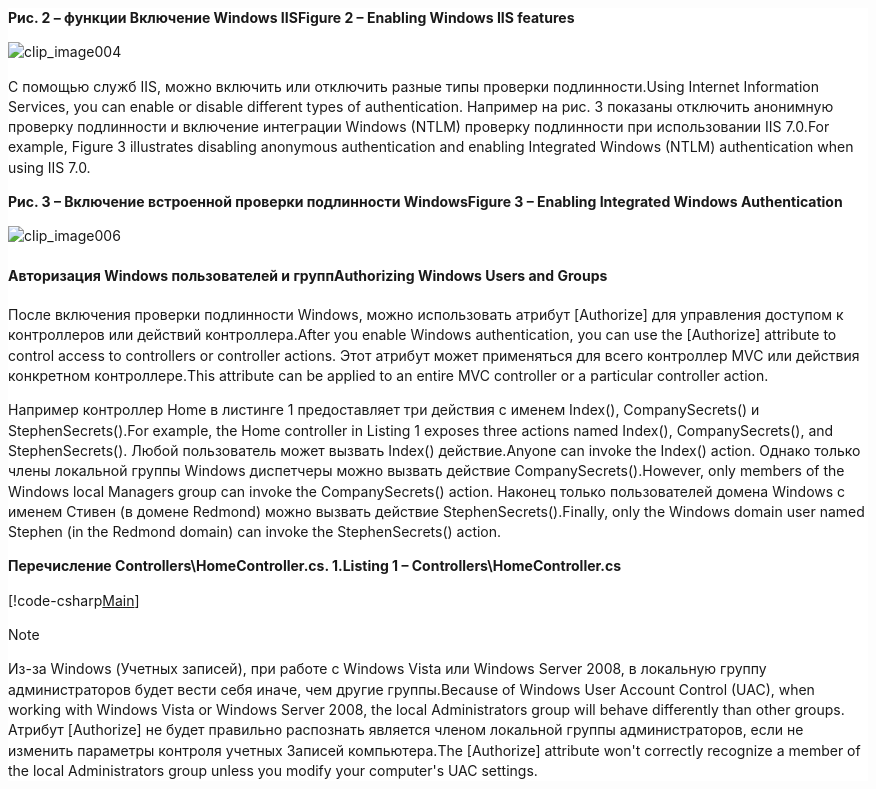 <span data-ttu-id="08376-140">**Рис. 2 – функции Включение Windows IIS**</span><span class="sxs-lookup"><span data-stu-id="08376-140">**Figure 2 – Enabling Windows IIS features**</span></span>

![clip_image004](authenticating-users-with-windows-authentication-cs/_static/image2.jpg)

<span data-ttu-id="08376-142">С помощью служб IIS, можно включить или отключить разные типы проверки подлинности.</span><span class="sxs-lookup"><span data-stu-id="08376-142">Using Internet Information Services, you can enable or disable different types of authentication.</span></span> <span data-ttu-id="08376-143">Например на рис. 3 показаны отключить анонимную проверку подлинности и включение интеграции Windows (NTLM) проверку подлинности при использовании IIS 7.0.</span><span class="sxs-lookup"><span data-stu-id="08376-143">For example, Figure 3 illustrates disabling anonymous authentication and enabling Integrated Windows (NTLM) authentication when using IIS 7.0.</span></span>

<span data-ttu-id="08376-144">**Рис. 3 – Включение встроенной проверки подлинности Windows**</span><span class="sxs-lookup"><span data-stu-id="08376-144">**Figure 3 – Enabling Integrated Windows Authentication**</span></span>

![clip_image006](authenticating-users-with-windows-authentication-cs/_static/image3.jpg)

#### <a name="authorizing-windows-users-and-groups"></a><span data-ttu-id="08376-146">Авторизация Windows пользователей и групп</span><span class="sxs-lookup"><span data-stu-id="08376-146">Authorizing Windows Users and Groups</span></span>

<span data-ttu-id="08376-147">После включения проверки подлинности Windows, можно использовать атрибут [Authorize] для управления доступом к контроллеров или действий контроллера.</span><span class="sxs-lookup"><span data-stu-id="08376-147">After you enable Windows authentication, you can use the [Authorize] attribute to control access to controllers or controller actions.</span></span> <span data-ttu-id="08376-148">Этот атрибут может применяться для всего контроллер MVC или действия конкретном контроллере.</span><span class="sxs-lookup"><span data-stu-id="08376-148">This attribute can be applied to an entire MVC controller or a particular controller action.</span></span>

<span data-ttu-id="08376-149">Например контроллер Home в листинге 1 предоставляет три действия с именем Index(), CompanySecrets() и StephenSecrets().</span><span class="sxs-lookup"><span data-stu-id="08376-149">For example, the Home controller in Listing 1 exposes three actions named Index(), CompanySecrets(), and StephenSecrets().</span></span> <span data-ttu-id="08376-150">Любой пользователь может вызвать Index() действие.</span><span class="sxs-lookup"><span data-stu-id="08376-150">Anyone can invoke the Index() action.</span></span> <span data-ttu-id="08376-151">Однако только члены локальной группы Windows диспетчеры можно вызвать действие CompanySecrets().</span><span class="sxs-lookup"><span data-stu-id="08376-151">However, only members of the Windows local Managers group can invoke the CompanySecrets() action.</span></span> <span data-ttu-id="08376-152">Наконец только пользователей домена Windows с именем Стивен (в домене Redmond) можно вызвать действие StephenSecrets().</span><span class="sxs-lookup"><span data-stu-id="08376-152">Finally, only the Windows domain user named Stephen (in the Redmond domain) can invoke the StephenSecrets() action.</span></span>

<span data-ttu-id="08376-153">**Перечисление Controllers\HomeController.cs. 1.**</span><span class="sxs-lookup"><span data-stu-id="08376-153">**Listing 1 – Controllers\HomeController.cs**</span></span>

[!code-csharp[Main](authenticating-users-with-windows-authentication-cs/samples/sample2.cs)]

> [!NOTE] 
> 
> <span data-ttu-id="08376-154">Из-за Windows (Учетных записей), при работе с Windows Vista или Windows Server 2008, в локальную группу администраторов будет вести себя иначе, чем другие группы.</span><span class="sxs-lookup"><span data-stu-id="08376-154">Because of Windows User Account Control (UAC), when working with Windows Vista or Windows Server 2008, the local Administrators group will behave differently than other groups.</span></span> <span data-ttu-id="08376-155">Атрибут [Authorize] не будет правильно распознать является членом локальной группы администраторов, если не изменить параметры контроля учетных Записей компьютера.</span><span class="sxs-lookup"><span data-stu-id="08376-155">The [Authorize] attribute won't correctly recognize a member of the local Administrators group unless you modify your computer's UAC settings.</span></span>
